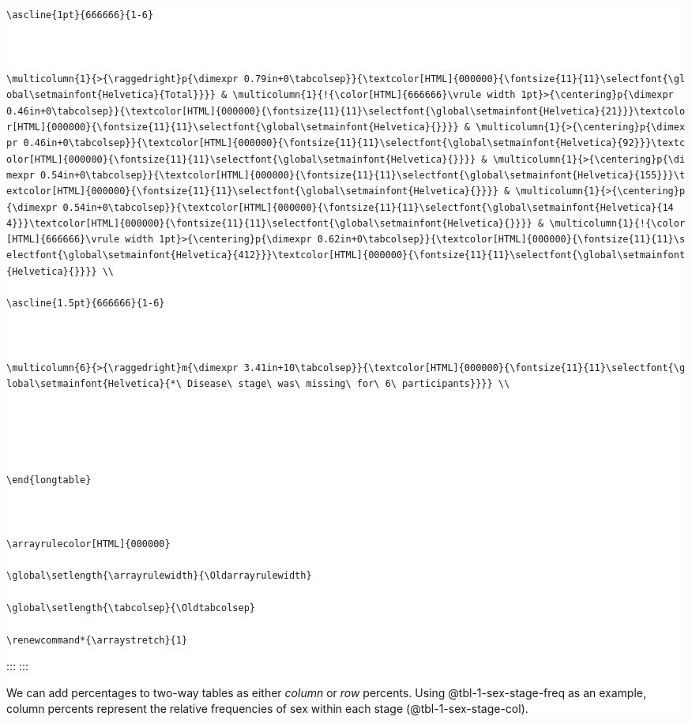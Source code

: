 ```{=latex}
\ascline{1pt}{666666}{1-6}



\multicolumn{1}{>{\raggedright}p{\dimexpr 0.79in+0\tabcolsep}}{\textcolor[HTML]{000000}{\fontsize{11}{11}\selectfont{\global\setmainfont{Helvetica}{Total}}}} & \multicolumn{1}{!{\color[HTML]{666666}\vrule width 1pt}>{\centering}p{\dimexpr 0.46in+0\tabcolsep}}{\textcolor[HTML]{000000}{\fontsize{11}{11}\selectfont{\global\setmainfont{Helvetica}{21}}}\textcolor[HTML]{000000}{\fontsize{11}{11}\selectfont{\global\setmainfont{Helvetica}{}}}} & \multicolumn{1}{>{\centering}p{\dimexpr 0.46in+0\tabcolsep}}{\textcolor[HTML]{000000}{\fontsize{11}{11}\selectfont{\global\setmainfont{Helvetica}{92}}}\textcolor[HTML]{000000}{\fontsize{11}{11}\selectfont{\global\setmainfont{Helvetica}{}}}} & \multicolumn{1}{>{\centering}p{\dimexpr 0.54in+0\tabcolsep}}{\textcolor[HTML]{000000}{\fontsize{11}{11}\selectfont{\global\setmainfont{Helvetica}{155}}}\textcolor[HTML]{000000}{\fontsize{11}{11}\selectfont{\global\setmainfont{Helvetica}{}}}} & \multicolumn{1}{>{\centering}p{\dimexpr 0.54in+0\tabcolsep}}{\textcolor[HTML]{000000}{\fontsize{11}{11}\selectfont{\global\setmainfont{Helvetica}{144}}}\textcolor[HTML]{000000}{\fontsize{11}{11}\selectfont{\global\setmainfont{Helvetica}{}}}} & \multicolumn{1}{!{\color[HTML]{666666}\vrule width 1pt}>{\centering}p{\dimexpr 0.62in+0\tabcolsep}}{\textcolor[HTML]{000000}{\fontsize{11}{11}\selectfont{\global\setmainfont{Helvetica}{412}}}\textcolor[HTML]{000000}{\fontsize{11}{11}\selectfont{\global\setmainfont{Helvetica}{}}}} \\

\ascline{1.5pt}{666666}{1-6}



\multicolumn{6}{>{\raggedright}m{\dimexpr 3.41in+10\tabcolsep}}{\textcolor[HTML]{000000}{\fontsize{11}{11}\selectfont{\global\setmainfont{Helvetica}{*\ Disease\ stage\ was\ missing\ for\ 6\ participants}}}} \\





\end{longtable}



\arrayrulecolor[HTML]{000000}

\global\setlength{\arrayrulewidth}{\Oldarrayrulewidth}

\global\setlength{\tabcolsep}{\Oldtabcolsep}

\renewcommand*{\arraystretch}{1}
```

:::
:::


We can add percentages to two-way tables as either *column* or *row* percents. Using @tbl-1-sex-stage-freq as an example, column percents represent the relative frequencies of sex within each stage (@tbl-1-sex-stage-col).
